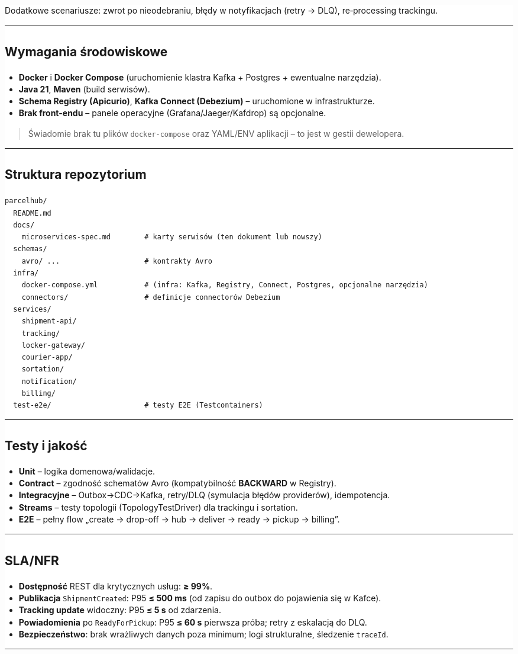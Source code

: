 Dodatkowe scenariusze: zwrot po nieodebraniu, błędy w notyfikacjach (retry → DLQ), re‑processing trackingu.

---

## Wymagania środowiskowe
- **Docker** i **Docker Compose** (uruchomienie klastra Kafka + Postgres + ewentualne narzędzia).
- **Java 21**, **Maven** (build serwisów). 
- **Schema Registry (Apicurio)**, **Kafka Connect (Debezium)** – uruchomione w infrastrukturze.
- **Brak front-endu** – panele operacyjne (Grafana/Jaeger/Kafdrop) są opcjonalne.

> Świadomie brak tu plików `docker-compose` oraz YAML/ENV aplikacji – to jest w gestii dewelopera.

---

## Struktura repozytorium
```
parcelhub/
  README.md
  docs/
    microservices-spec.md        # karty serwisów (ten dokument lub nowszy)
  schemas/
    avro/ ...                    # kontrakty Avro
  infra/
    docker-compose.yml           # (infra: Kafka, Registry, Connect, Postgres, opcjonalne narzędzia)
    connectors/                  # definicje connectorów Debezium
  services/
    shipment-api/
    tracking/
    locker-gateway/
    courier-app/
    sortation/
    notification/
    billing/
  test-e2e/                      # testy E2E (Testcontainers)
```

---

## Testy i jakość
- **Unit** – logika domenowa/walidacje.
- **Contract** – zgodność schematów Avro (kompatybilność **BACKWARD** w Registry).
- **Integracyjne** – Outbox→CDC→Kafka, retry/DLQ (symulacja błędów providerów), idempotencja.
- **Streams** – testy topologii (TopologyTestDriver) dla trackingu i sortation.
- **E2E** – pełny flow „create → drop-off → hub → deliver → ready → pickup → billing”.

---

## SLA/NFR
- **Dostępność** REST dla krytycznych usług: **≥ 99%**.
- **Publikacja** `ShipmentCreated`: P95 **≤ 500 ms** (od zapisu do outbox do pojawienia się w Kafce).
- **Tracking update** widoczny: P95 **≤ 5 s** od zdarzenia.
- **Powiadomienia** po `ReadyForPickup`: P95 **≤ 60 s** pierwsza próba; retry z eskalacją do DLQ.
- **Bezpieczeństwo**: brak wrażliwych danych poza minimum; logi strukturalne, śledzenie `traceId`.

---